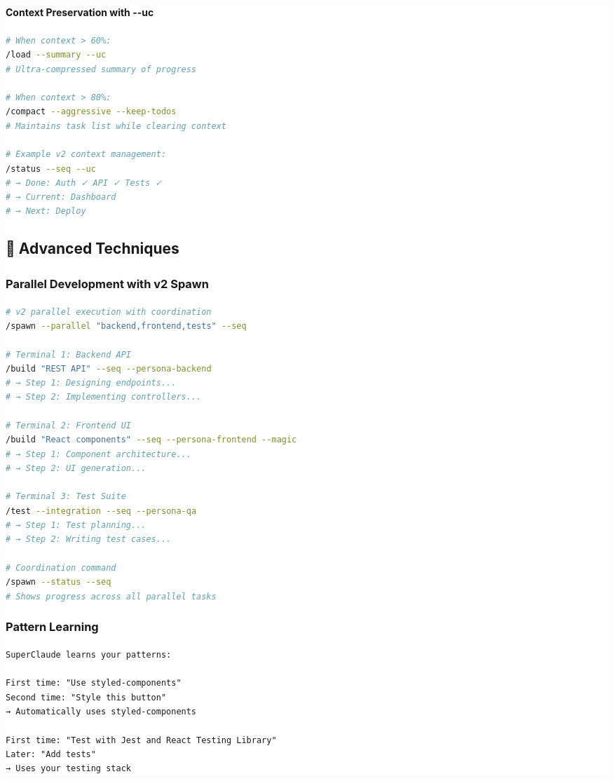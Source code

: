 #### Context Preservation with --uc
```bash
# When context > 60%:
/load --summary --uc
# Ultra-compressed summary of progress

# When context > 80%:
/compact --aggressive --keep-todos
# Maintains task list while clearing context

# Example v2 context management:
/status --seq --uc
# → Done: Auth ✓ API ✓ Tests ✓
# → Current: Dashboard
# → Next: Deploy
```

## 🚀 Advanced Techniques

### Parallel Development with v2 Spawn
```bash
# v2 parallel execution with coordination
/spawn --parallel "backend,frontend,tests" --seq

# Terminal 1: Backend API
/build "REST API" --seq --persona-backend
# → Step 1: Designing endpoints...
# → Step 2: Implementing controllers...

# Terminal 2: Frontend UI
/build "React components" --seq --persona-frontend --magic
# → Step 1: Component architecture...
# → Step 2: UI generation...

# Terminal 3: Test Suite
/test --integration --seq --persona-qa
# → Step 1: Test planning...
# → Step 2: Writing test cases...

# Coordination command
/spawn --status --seq
# Shows progress across all parallel tasks
```

### Pattern Learning
```
SuperClaude learns your patterns:

First time: "Use styled-components"
Second time: "Style this button"
→ Automatically uses styled-components

First time: "Test with Jest and React Testing Library"
Later: "Add tests"
→ Uses your testing stack
```
